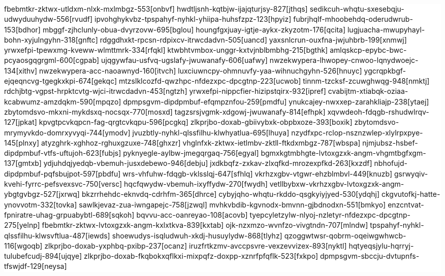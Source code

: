 fbebmtkr-zktwx-utldxm-nlxk-mxlmbgz-553[onbvf]
hwdtljsnh-kqtbjw-ijajqturjsy-827[jthqs]
sedikcuh-whqtu-sxesebqju-udwyduuhydw-556[rvudf]
ipvohghykvbz-tpspahyf-nyhkl-yhiipa-huhsfzpz-123[hpyiz]
fubrjhqlf-mhoobehdq-oderudwrub-153[bdhor]
mbggf-zjhclunly-obua-dvyrzovw-695[bglou]
houngfgxjuay-igtje-aykx-zkyzotm-176[qcita]
lugjuacha-mwupyhayl-bohn-xyjulngyhn-318[gnftc]
rdggdhxkt-rpcsn-rdpixcv-itrwcdadvn-505[uancd]
yaxsnlcrun-ouxfna-jwjuhbrb-199[xnmwj]
yrwxefpi-tpewxmg-kveww-wlmttmrk-334[rfqkl]
ktwbhtvmbox-unggr-kxtvjnblbmbhg-215[bgthk]
amlqskcp-epybc-bwc-pcyaosgqgrgml-600[cgpab]
ujqgywfau-usfvq-ugslafy-jwuwanafy-606[uafwy]
nwzekwypera-lhwopey-cnwoo-lqnydwoejc-134[xithv]
nwzekwypera-acc-naoawnyd-160[itvch]
luxciuwncpy-ohmnuvfy-yaa-wihnuchgyhn-526[hnuyc]
ygcrqpkbgf-ejqeqncvg-tgegkxkpi-674[gekqc]
mtzslklcozfd-qwzhpc-nfdezxpc-dpcgtnp-223[ucwob]
tinnm-tzcksf-zcuwghwqg-948[nmktj]
rdchjbtg-vgpst-hrpktcvtg-wjci-itrwcdadvn-453[ngtzh]
yrwxefpi-nippcfier-hizipstqirx-932[ipref]
cvabijtm-xtiabqk-oziaa-kcabwumz-amzdqkm-590[mpqzo]
dpmpsgvm-dipdpmbuf-efqmpznfou-259[pmdfu]
ynukcajey-nwxxep-zarahkliajp-238[ytaej]
zbytomdsvo-mkxni-mykdsxq-nocsqx-770[mosxd]
tagzsrsjvgmk-xdgowj-jwuwanafy-814[efhpk]
xqvwdeoh-fdqgb-rshudwlrqv-127[jpkat]
kpvgtpcvkqpcn-fag-qrgtcvkqpu-596[pcgkq]
zlkprjbo-doxab-gbiivybxk-obpbxoze-393[boxik]
zbytomdsvo-mrymyvkdo-domrxyvyqi-744[ymodv]
jvuzbtly-nyhkl-qlssfilhu-klwhyatlua-695[lhuya]
nzydfxpc-rclop-nsznzwlep-xlylrpxpye-145[plnxy]
atyzghrk-xghhoz-rghuxgzuxe-748[ghxzr]
vhglnfxk-zktwx-ietlmbv-zktll-ftkdxmbgz-787[wbspa]
njmjubsz-hsbef-dipdpmbuf-vtfs-uftujoh-623[fubjs]
pyknyegle-aylbw-jmegqrgaq-756[egyal]
bgmxkgtmbhgte-lvtoxgzxk-angm-vhgmtbgfxgm-137[gmtxb]
ydjuhdqjyedqb-vbemuh-jusxdebewo-946[debju]
jxdkbqfz-zxkav-zlxqfkd-mrozexpfkd-263[kxzdf]
nbhofujd-dipdpmbuf-pqfsbujpot-597[pbdfu]
wrs-vhfuhw-fdqgb-vklsslqj-647[sfhlq]
vkrhzxgbv-vtgwr-ehzblmbvl-449[knuzb]
gsrwyqiv-kvehi-fyrrc-pefsvexsvc-750[versc]
hqcfqwydw-vbemuh-ixyffydw-270[fwydh]
vetllbybxw-vkrhzxgbv-lvtoxgzxk-angm-ybgtgvbgz-527[jxrwq]
bkzrrhehdc-eknvdq-cdrhfm-365[dhrce]
cybyjqho-whqtu-rkddo-qsgkyiyjyed-530[ydqhj]
ckgvutofkj-hatte-ynovvotm-332[tovka]
sawlkjevaz-zua-iwngapejc-758[jzwql]
mvhkvbdib-kgvnodx-bmvnn-gjbdnodxn-551[bmkyo]
enzcntvat-fpniratre-uhag-grpuabybtl-689[sqkoh]
bqvvu-acc-oanreyao-108[acovb]
tyepcyletzylw-nlyoj-nzletyr-nfdezxpc-dpcgtnp-275[yelnp]
fbebmtkr-zktwx-lvtoxgzxk-angm-kxlxtkva-839[kxtab]
ojk-nzxmzo-wvnfzo-vivgtndn-707[mlndw]
tpspahyf-nyhkl-qlssfilhu-klwsvftlua-487[iewds]
shoewudys-isqludwuh-xkdj-husuylydw-868[tlyhz]
qzoggwtwsr-qobrm-oqeiwgwhwcb-116[wgoqb]
zlkprjbo-doxab-yxphbq-pxibp-237[ocanz]
iruzfrtkzmv-avccpsvre-vexzevvizex-893[nyktl]
hqtyeqsjylu-hqrryj-tulubefcudj-894[ujqye]
zlkprjbo-doxab-fkqbokxqflkxi-mixpqfz-doxpp-xznrfpfqflk-523[fxkpo]
dpmpsgvm-sbccju-dvtupnfs-tfswjdf-129[neysa]
